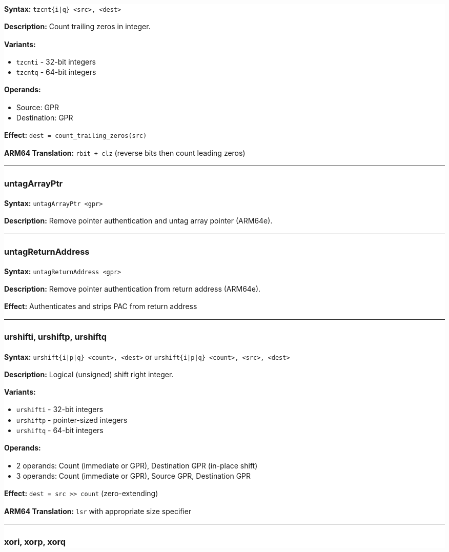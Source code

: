 **Syntax:** `tzcnt{i|q} <src>, <dest>`

**Description:** Count trailing zeros in integer.

**Variants:**
- `tzcnti` - 32-bit integers
- `tzcntq` - 64-bit integers

**Operands:**
- Source: GPR
- Destination: GPR

**Effect:** `dest = count_trailing_zeros(src)`

**ARM64 Translation:** `rbit + clz` (reverse bits then count leading zeros)

---

### untagArrayPtr

**Syntax:** `untagArrayPtr <gpr>`

**Description:** Remove pointer authentication and untag array pointer (ARM64e).

---

### untagReturnAddress

**Syntax:** `untagReturnAddress <gpr>`

**Description:** Remove pointer authentication from return address (ARM64e).

**Effect:** Authenticates and strips PAC from return address

---

### urshifti, urshiftp, urshiftq

**Syntax:** `urshift{i|p|q} <count>, <dest>` or `urshift{i|p|q} <count>, <src>, <dest>`

**Description:** Logical (unsigned) shift right integer.

**Variants:**
- `urshifti` - 32-bit integers
- `urshiftp` - pointer-sized integers
- `urshiftq` - 64-bit integers

**Operands:**
- 2 operands: Count (immediate or GPR), Destination GPR (in-place shift)
- 3 operands: Count (immediate or GPR), Source GPR, Destination GPR

**Effect:** `dest = src >> count` (zero-extending)

**ARM64 Translation:** `lsr` with appropriate size specifier

---

### xori, xorp, xorq
